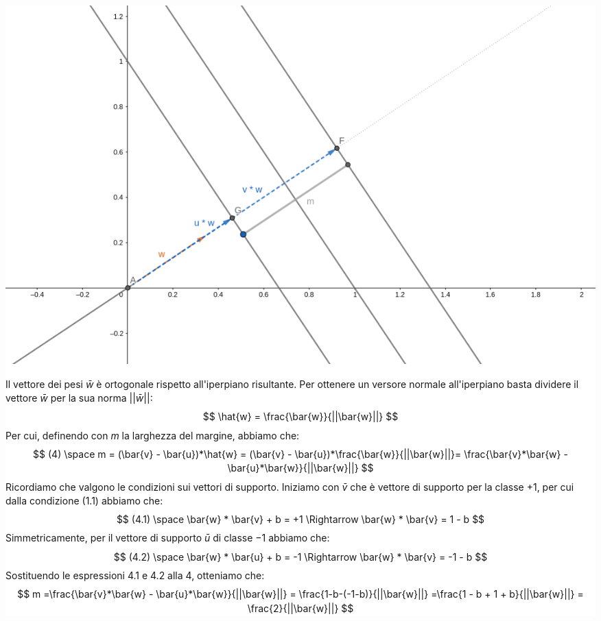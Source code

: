 ![image-20201116121701838](./_media/3._Classificazione__13.png)

<div style="page-break-after: always;"></div>

Il vettore dei pesi $\bar{w}$ è ortogonale rispetto all'iperpiano risultante. Per ottenere un versore normale all'iperpiano basta dividere il vettore $\bar{w}$ per la sua norma $||\bar{w}||$:  
$$
\hat{w} = \frac{\bar{w}}{||\bar{w}||}
$$
Per cui, definendo con $m$ la larghezza del margine, abbiamo che: 
$$
(4) \space m = (\bar{v} - \bar{u})*\hat{w} = (\bar{v} - \bar{u})*\frac{\bar{w}}{||\bar{w}||}=
\frac{\bar{v}*\bar{w} - \bar{u}*\bar{w}}{||\bar{w}||}
$$
Ricordiamo che valgono le condizioni sui vettori di supporto. Iniziamo con $\bar{v}$ che è vettore di supporto per la classe $+1$, per cui dalla condizione (1.1) abbiamo che: 
$$
(4.1) \space \bar{w} * \bar{v} + b = +1 \Rightarrow \bar{w} * \bar{v} = 1 - b
$$
Simmetricamente, per il vettore di supporto $\bar{u}$ di classe $-1$ abbiamo che: 
$$
(4.2) \space \bar{w} * \bar{u} + b = -1 \Rightarrow \bar{w} * \bar{v} = -1 - b
$$
Sostituendo le espressioni 4.1 e 4.2 alla 4, otteniamo che: 
$$
m =\frac{\bar{v}*\bar{w} - \bar{u}*\bar{w}}{||\bar{w}||} 
= \frac{1-b-(-1-b)}{||\bar{w}||} 
=\frac{1 - b + 1 + b}{||\bar{w}||}
= \frac{2}{||\bar{w}||}
$$
